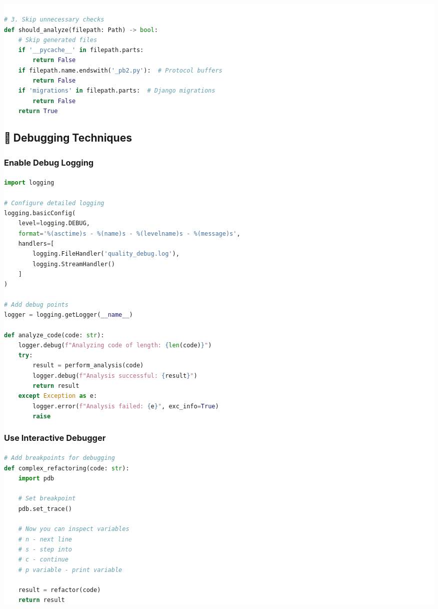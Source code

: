 ```python

# 3. Skip unnecessary checks
def should_analyze(filepath: Path) -> bool:
    # Skip generated files
    if '__pycache__' in filepath.parts:
        return False
    if filepath.name.endswith('_pb2.py'):  # Protocol buffers
        return False
    if 'migrations' in filepath.parts:  # Django migrations
        return False
    return True
```

## 🐛 Debugging Techniques

### Enable Debug Logging
```python
import logging

# Configure detailed logging
logging.basicConfig(
    level=logging.DEBUG,
    format='%(asctime)s - %(name)s - %(levelname)s - %(message)s',
    handlers=[
        logging.FileHandler('quality_debug.log'),
        logging.StreamHandler()
    ]
)

# Add debug points
logger = logging.getLogger(__name__)

def analyze_code(code: str):
    logger.debug(f"Analyzing code of length: {len(code)}")
    try:
        result = perform_analysis(code)
        logger.debug(f"Analysis successful: {result}")
        return result
    except Exception as e:
        logger.error(f"Analysis failed: {e}", exc_info=True)
        raise
```

### Use Interactive Debugger
```python
# Add breakpoints for debugging
def complex_refactoring(code: str):
    import pdb
    
    # Set breakpoint
    pdb.set_trace()
    
    # Now you can inspect variables
    # n - next line
    # s - step into
    # c - continue
    # p variable - print variable
    
    result = refactor(code)
    return result
```
